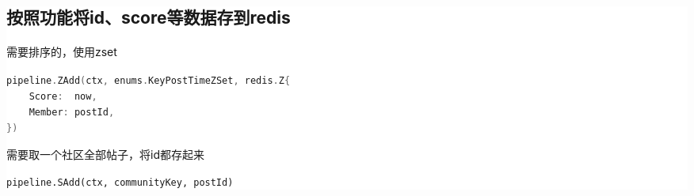 









## 按照功能将id、score等数据存到redis

需要排序的，使用zset

```go
pipeline.ZAdd(ctx, enums.KeyPostTimeZSet, redis.Z{
    Score:  now,
    Member: postId,
})
```

需要取一个社区全部帖子，将id都存起来

```
pipeline.SAdd(ctx, communityKey, postId)
```

